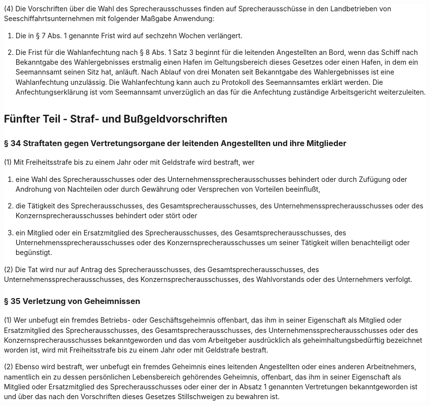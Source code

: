 (4) Die Vorschriften über die Wahl des Sprecherausschusses finden auf Sprecherausschüsse in den Landbetrieben von Seeschiffahrtsunternehmen mit folgender Maßgabe Anwendung:

1.  Die in § 7 Abs. 1 genannte Frist wird auf sechzehn Wochen verlängert.


2.  Die Frist für die Wahlanfechtung nach § 8 Abs. 1 Satz 3 beginnt für die leitenden Angestellten an Bord, wenn das Schiff nach Bekanntgabe des Wahlergebnisses erstmalig einen Hafen im Geltungsbereich dieses Gesetzes oder einen Hafen, in dem ein Seemannsamt seinen Sitz hat, anläuft. Nach Ablauf von drei Monaten seit Bekanntgabe des Wahlergebnisses ist eine Wahlanfechtung unzulässig. Die Wahlanfechtung kann auch zu Protokoll des Seemannsamtes erklärt werden. Die Anfechtungserklärung ist vom Seemannsamt unverzüglich an das für die Anfechtung zuständige Arbeitsgericht weiterzuleiten.





## Fünfter Teil - Straf- und Bußgeldvorschriften



### § 34 Straftaten gegen Vertretungsorgane der leitenden Angestellten und ihre Mitglieder

(1) Mit Freiheitsstrafe bis zu einem Jahr oder mit Geldstrafe wird bestraft, wer

1.  eine Wahl des Sprecherausschusses oder des Unternehmenssprecherausschusses behindert oder durch Zufügung oder Androhung von Nachteilen oder durch Gewährung oder Versprechen von Vorteilen beeinflußt,


2.  die Tätigkeit des Sprecherausschusses, des Gesamtsprecherausschusses, des Unternehmenssprecherausschusses oder des Konzernsprecherausschusses behindert oder stört oder


3.  ein Mitglied oder ein Ersatzmitglied des Sprecherausschusses, des Gesamtsprecherausschusses, des Unternehmenssprecherausschusses oder des Konzernsprecherausschusses um seiner Tätigkeit willen benachteiligt oder begünstigt.




(2) Die Tat wird nur auf Antrag des Sprecherausschusses, des Gesamtsprecherausschusses, des Unternehmenssprecherausschusses, des Konzernsprecherausschusses, des Wahlvorstands oder des Unternehmers verfolgt.


### § 35 Verletzung von Geheimnissen

(1) Wer unbefugt ein fremdes Betriebs- oder Geschäftsgeheimnis offenbart, das ihm in seiner Eigenschaft als Mitglied oder Ersatzmitglied des Sprecherausschusses, des Gesamtsprecherausschusses, des Unternehmenssprecherausschusses oder des Konzernsprecherausschusses bekanntgeworden und das vom Arbeitgeber ausdrücklich als geheimhaltungsbedürftig bezeichnet worden ist, wird mit Freiheitsstrafe bis zu einem Jahr oder mit Geldstrafe bestraft.

(2) Ebenso wird bestraft, wer unbefugt ein fremdes Geheimnis eines leitenden Angestellten oder eines anderen Arbeitnehmers, namentlich ein zu dessen persönlichen Lebensbereich gehörendes Geheimnis, offenbart, das ihm in seiner Eigenschaft als Mitglied oder Ersatzmitglied des Sprecherausschusses oder einer der in Absatz 1 genannten Vertretungen bekanntgeworden ist und über das nach den Vorschriften dieses Gesetzes Stillschweigen zu bewahren ist.
